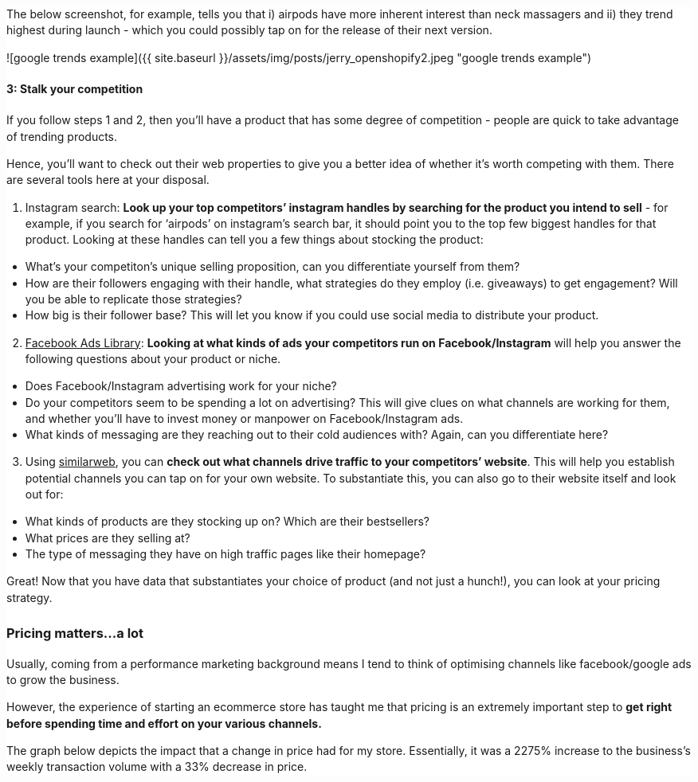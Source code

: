 The below screenshot, for example, tells you that i) airpods have more inherent interest than neck massagers and ii) they trend highest during launch - which you could possibly tap on for the release of their next version.

![google trends example]({{ site.baseurl }}/assets/img/posts/jerry_openshopify2.jpeg "google trends example")


#### 3: Stalk your competition

If you follow steps 1 and 2, then you’ll have a product that has some degree of competition - people are quick to take advantage of trending products. 

Hence, you’ll want to check out their web properties to give you a better idea of whether it’s worth competing with them. There are several tools here at your disposal.

1. Instagram search: **Look up your top competitors’ instagram handles by searching for the product you intend to sell** - for example, if you search for ‘airpods’ on instagram’s search bar, it should point you to the top few biggest handles for that product. Looking at these handles can tell you a few things about stocking the product:
- What’s your competiton’s unique selling proposition, can you differentiate yourself from them?
- How are their followers engaging with their handle, what strategies do they employ (i.e. giveaways) to get engagement? Will you be able to replicate those strategies?
- How big is their follower base? This will let you know if you could use social media to distribute your product.

2. [Facebook Ads Library](https://www.facebook.com/ads/library/?active_status=all&ad_type=political_and_issue_ads&country=SG&impression_search_field=has_impressions_lifetime): **Looking at what kinds of ads your competitors run on Facebook/Instagram** will help you answer the following questions about your product or niche.
- Does Facebook/Instagram advertising work for your niche?
- Do your competitors seem to be spending a lot on advertising? This will give clues on what channels are working for them, and whether you’ll have to invest money or manpower on Facebook/Instagram ads.
- What kinds of messaging are they reaching out to their cold audiences with? Again, can you differentiate here?

3. Using [similarweb](https://www.similarweb.com/), you can **check out what channels drive traffic to your competitors’ website**. This will help you establish potential channels you can tap on for your own website. To substantiate this, you can also go to their website itself and look out for:
- What kinds of products are they stocking up on? Which are their bestsellers?
- What prices are they selling at?
- The type of messaging they have on high traffic pages like their homepage?

Great! Now that you have data that substantiates your choice of product (and not just a hunch!), you can look at your pricing strategy.

### Pricing matters...a lot

Usually, coming from a performance marketing background means I tend to think of optimising  channels like facebook/google ads to grow the business. 

However, the experience of starting an ecommerce store has taught me that pricing is an extremely important step to **get right before spending time and effort on your various channels.**

The graph below depicts the impact that a change in price had for my store. Essentially, it was a 2275% increase to the business’s weekly transaction volume with a 33% decrease in price.
